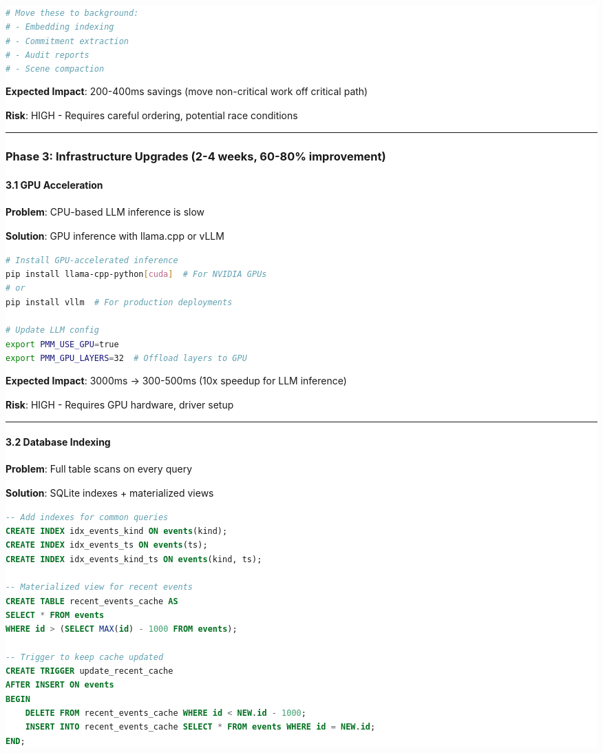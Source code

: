 ```python
# Move these to background:
# - Embedding indexing
# - Commitment extraction
# - Audit reports
# - Scene compaction
```

**Expected Impact**: 200-400ms savings (move non-critical work off critical path)

**Risk**: HIGH - Requires careful ordering, potential race conditions

---

### **Phase 3: Infrastructure Upgrades** (2-4 weeks, 60-80% improvement)

#### 3.1 GPU Acceleration

**Problem**: CPU-based LLM inference is slow

**Solution**: GPU inference with llama.cpp or vLLM

```bash
# Install GPU-accelerated inference
pip install llama-cpp-python[cuda]  # For NVIDIA GPUs
# or
pip install vllm  # For production deployments

# Update LLM config
export PMM_USE_GPU=true
export PMM_GPU_LAYERS=32  # Offload layers to GPU
```

**Expected Impact**: 3000ms → 300-500ms (10x speedup for LLM inference)

**Risk**: HIGH - Requires GPU hardware, driver setup

---

#### 3.2 Database Indexing

**Problem**: Full table scans on every query

**Solution**: SQLite indexes + materialized views

```sql
-- Add indexes for common queries
CREATE INDEX idx_events_kind ON events(kind);
CREATE INDEX idx_events_ts ON events(ts);
CREATE INDEX idx_events_kind_ts ON events(kind, ts);

-- Materialized view for recent events
CREATE TABLE recent_events_cache AS
SELECT * FROM events
WHERE id > (SELECT MAX(id) - 1000 FROM events);

-- Trigger to keep cache updated
CREATE TRIGGER update_recent_cache
AFTER INSERT ON events
BEGIN
    DELETE FROM recent_events_cache WHERE id < NEW.id - 1000;
    INSERT INTO recent_events_cache SELECT * FROM events WHERE id = NEW.id;
END;
```
